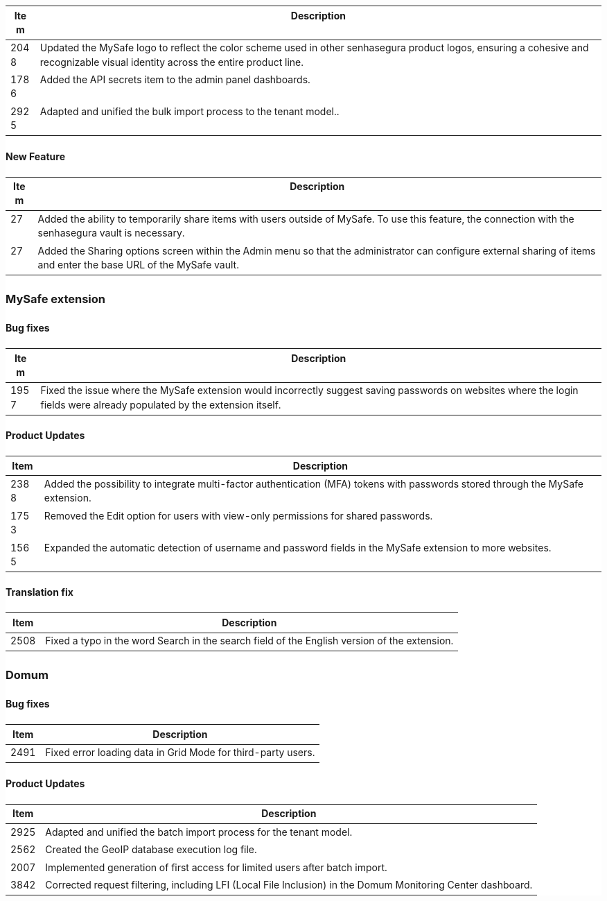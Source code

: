 | Item | Description |
|---|---|
| 2048 | Updated the MySafe logo to reflect the color scheme used in other senhasegura product logos, ensuring a cohesive and recognizable visual identity across the entire product line.|
| 1786 | Added the API secrets item to the admin panel dashboards.|
| 2925 | Adapted and unified the bulk import process to the tenant model..|

#### New Feature

| Item | Description |
|---|---|
| 27 | Added the ability to temporarily share items with users outside of MySafe. To use this feature, the connection with the senhasegura vault is necessary.|
| 27 | Added the Sharing options screen within the Admin menu so that the administrator can configure external sharing of items and enter the base URL of the MySafe vault.|

### MySafe extension

#### Bug fixes

| Item | Description |
|---|---|
| 1957 | Fixed the issue where the MySafe extension would incorrectly suggest saving passwords on websites where the login fields were already populated by the extension itself.|

#### Product Updates
| Item | Description |
|---|---|
| 2388 | Added the possibility to integrate multi-factor authentication (MFA) tokens with passwords stored through the MySafe extension.|
| 1753 | Removed the Edit option for users with view-only permissions for shared passwords.|
| 1565 |Expanded the automatic detection of username and password fields in the MySafe extension to more websites. |

#### Translation fix

| Item | Description |
|---|---|
| 2508 | Fixed a typo in the word Search in the search field of the English version of the extension.|

### Domum

#### Bug fixes

| Item | Description |
|---|---|
|2491|Fixed error loading data in Grid Mode for third-party users.|

#### Product Updates

| Item | Description |
|---|---|
|2925|Adapted and unified the batch import process for the tenant model.|
|2562|Created the GeoIP database execution log file.|
|2007|Implemented generation of first access for limited users after batch import.|
|3842| Corrected request filtering, including LFI (Local File Inclusion) in the Domum Monitoring Center dashboard.
